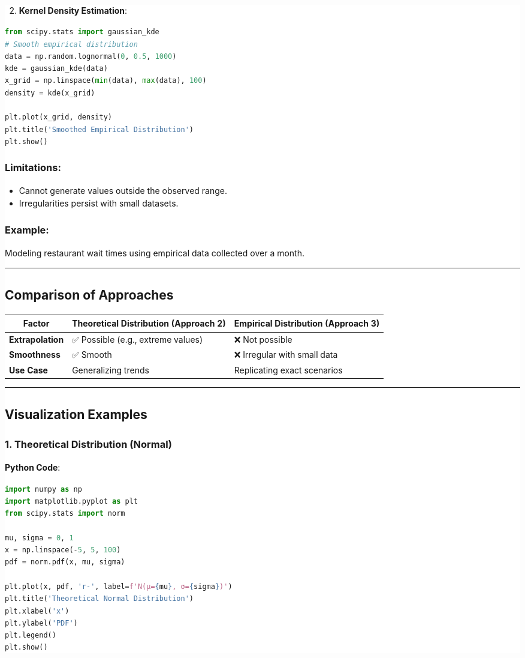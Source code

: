 2. **Kernel Density Estimation**:

```python
from scipy.stats import gaussian_kde
# Smooth empirical distribution
data = np.random.lognormal(0, 0.5, 1000)
kde = gaussian_kde(data)
x_grid = np.linspace(min(data), max(data), 100)
density = kde(x_grid)

plt.plot(x_grid, density)
plt.title('Smoothed Empirical Distribution')
plt.show()
```

### **Limitations**:
- Cannot generate values outside the observed range.  
- Irregularities persist with small datasets.  

### Example:
Modeling restaurant wait times using empirical data collected over a month.

---

## **Comparison of Approaches**


| Factor                | Theoretical Distribution (Approach 2) | Empirical Distribution (Approach 3) |
|-----------------------|----------------------------------------|--------------------------------------|
| **Extrapolation**     | ✅ Possible (e.g., extreme values)     | ❌ Not possible                      |
| **Smoothness**        | ✅ Smooth                              | ❌ Irregular with small data         |
| **Use Case**          | Generalizing trends                    | Replicating exact scenarios          |

---

## **Visualization Examples**

### 1. Theoretical Distribution (Normal)
**Python Code**:

```python
import numpy as np
import matplotlib.pyplot as plt
from scipy.stats import norm

mu, sigma = 0, 1
x = np.linspace(-5, 5, 100)
pdf = norm.pdf(x, mu, sigma)

plt.plot(x, pdf, 'r-', label=f'N(μ={mu}, σ={sigma})')
plt.title('Theoretical Normal Distribution')
plt.xlabel('x')
plt.ylabel('PDF')
plt.legend()
plt.show()
```
